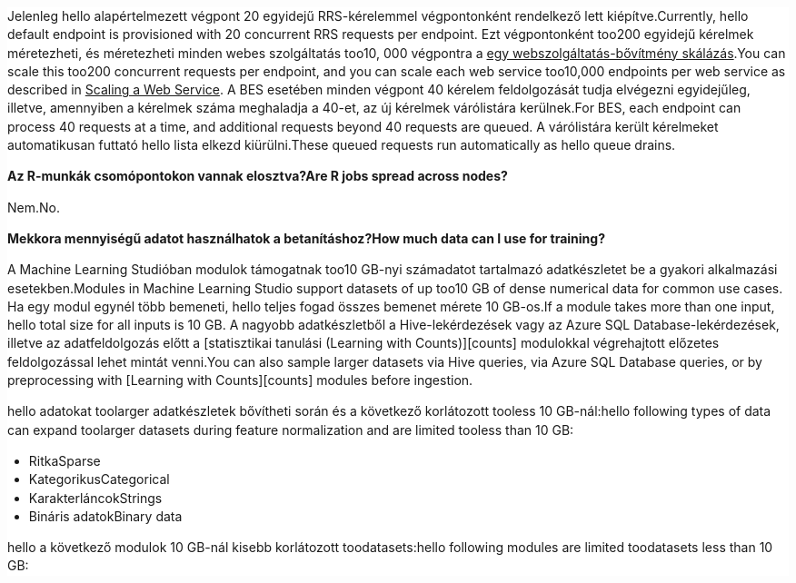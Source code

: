 <span data-ttu-id="1f1cd-274">Jelenleg hello alapértelmezett végpont 20 egyidejű RRS-kérelemmel végpontonként rendelkező lett kiépítve.</span><span class="sxs-lookup"><span data-stu-id="1f1cd-274">Currently, hello default endpoint is provisioned with 20 concurrent RRS requests per endpoint.</span></span> <span data-ttu-id="1f1cd-275">Ezt végpontonként too200 egyidejű kérelmek méretezheti, és méretezheti minden webes szolgáltatás too10, 000 végpontra a [egy webszolgáltatás-bővítmény skálázás](machine-learning-scaling-webservice.md).</span><span class="sxs-lookup"><span data-stu-id="1f1cd-275">You can scale this too200 concurrent requests per endpoint, and you can scale each web service too10,000 endpoints per web service as described in [Scaling a Web Service](machine-learning-scaling-webservice.md).</span></span> <span data-ttu-id="1f1cd-276">A BES esetében minden végpont 40 kérelem feldolgozását tudja elvégezni egyidejűleg, illetve, amennyiben a kérelmek száma meghaladja a 40-et, az új kérelmek várólistára kerülnek.</span><span class="sxs-lookup"><span data-stu-id="1f1cd-276">For BES, each endpoint can process 40 requests at a time, and additional requests beyond 40 requests are queued.</span></span> <span data-ttu-id="1f1cd-277">A várólistára került kérelmeket automatikusan futtató hello lista elkezd kiürülni.</span><span class="sxs-lookup"><span data-stu-id="1f1cd-277">These queued requests run automatically as hello queue drains.</span></span>

<span data-ttu-id="1f1cd-278">**Az R-munkák csomópontokon vannak elosztva?**</span><span class="sxs-lookup"><span data-stu-id="1f1cd-278">**Are R jobs spread across nodes?**</span></span>

<span data-ttu-id="1f1cd-279">Nem.</span><span class="sxs-lookup"><span data-stu-id="1f1cd-279">No.</span></span>  

<span data-ttu-id="1f1cd-280">**Mekkora mennyiségű adatot használhatok a betanításhoz?**</span><span class="sxs-lookup"><span data-stu-id="1f1cd-280">**How much data can I use for training?**</span></span>

<span data-ttu-id="1f1cd-281">A Machine Learning Studióban modulok támogatnak too10 GB-nyi számadatot tartalmazó adatkészletet be a gyakori alkalmazási esetekben.</span><span class="sxs-lookup"><span data-stu-id="1f1cd-281">Modules in Machine Learning Studio support datasets of up too10 GB of dense numerical data for common use cases.</span></span> <span data-ttu-id="1f1cd-282">Ha egy modul egynél több bemeneti, hello teljes fogad összes bemenet mérete 10 GB-os.</span><span class="sxs-lookup"><span data-stu-id="1f1cd-282">If a module takes more than one input, hello total size for all inputs is 10 GB.</span></span> <span data-ttu-id="1f1cd-283">A nagyobb adatkészletből a Hive-lekérdezések vagy az Azure SQL Database-lekérdezések, illetve az adatfeldolgozás előtt a [statisztikai tanulási (Learning with Counts)][counts] modulokkal végrehajtott előzetes feldolgozással lehet mintát venni.</span><span class="sxs-lookup"><span data-stu-id="1f1cd-283">You can also sample larger datasets via Hive queries, via Azure SQL Database queries, or by preprocessing with [Learning with Counts][counts] modules before ingestion.</span></span>  

<span data-ttu-id="1f1cd-284">hello adatokat toolarger adatkészletek bővítheti során és a következő korlátozott tooless 10 GB-nál:</span><span class="sxs-lookup"><span data-stu-id="1f1cd-284">hello following types of data can expand toolarger datasets during feature normalization and are limited tooless than 10 GB:</span></span>

* <span data-ttu-id="1f1cd-285">Ritka</span><span class="sxs-lookup"><span data-stu-id="1f1cd-285">Sparse</span></span>
* <span data-ttu-id="1f1cd-286">Kategorikus</span><span class="sxs-lookup"><span data-stu-id="1f1cd-286">Categorical</span></span>
* <span data-ttu-id="1f1cd-287">Karakterláncok</span><span class="sxs-lookup"><span data-stu-id="1f1cd-287">Strings</span></span>
* <span data-ttu-id="1f1cd-288">Bináris adatok</span><span class="sxs-lookup"><span data-stu-id="1f1cd-288">Binary data</span></span>

<span data-ttu-id="1f1cd-289">hello a következő modulok 10 GB-nál kisebb korlátozott toodatasets:</span><span class="sxs-lookup"><span data-stu-id="1f1cd-289">hello following modules are limited toodatasets less than 10 GB:</span></span>
